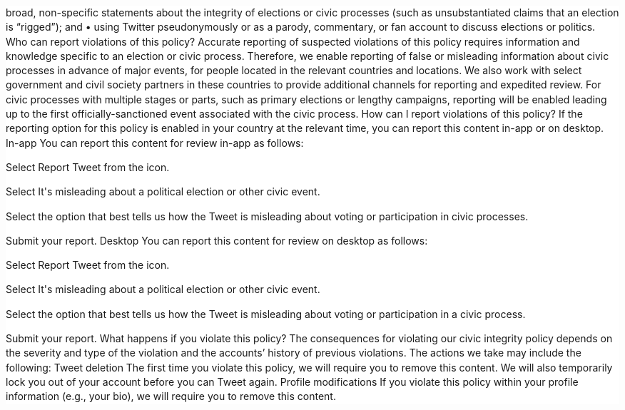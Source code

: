 broad, non-specific statements about the integrity of elections or civic processes (such as 
unsubstantiated claims that an election is “rigged”); and 
• 
using Twitter pseudonymously or as a parody, commentary, or fan account to discuss elections or 
politics. 
Who can report violations of this policy? 
Accurate reporting of suspected violations of this policy requires information and knowledge specific to an 
election or civic process. Therefore, we enable reporting of false or misleading information about civic processes 
in advance of major events, for people located in the relevant countries and locations. We also work with select 
government and civil society partners in these countries to provide additional channels for reporting and 
expedited review. 
For civic processes with multiple stages or parts, such as primary elections or lengthy campaigns, reporting will be 
enabled leading up to the first officially-sanctioned event associated with the civic process. 
How can I report violations of this policy? 
If the reporting option for this policy is enabled in your country at the relevant time, you can report this content 
in-app or on desktop. 
In-app 
You can report this content for review in-app as follows: 



Select Report Tweet from the icon. 



Select It's misleading about a political election or other civic event. 



Select the option that best tells us how the Tweet is misleading about voting or participation in civic 
processes. 



Submit your report. 
Desktop 
You can report this content for review on desktop as follows: 



Select Report Tweet from the icon. 



Select It's misleading about a political election or other civic event. 



Select the option that best tells us how the Tweet is misleading about voting or participation in a civic 
process. 



Submit your report. 
What happens if you violate this policy? 
The consequences for violating our civic integrity policy depends on the severity and type of the violation and the 
accounts’ history of previous violations. The actions we take may include the following: 
Tweet deletion 
The first time you violate this policy, we will require you to remove this content. We will also temporarily lock you 
out of your account before you can Tweet again. 
Profile modifications 
If you violate this policy within your profile information (e.g., your bio), we will require you to remove this content. 